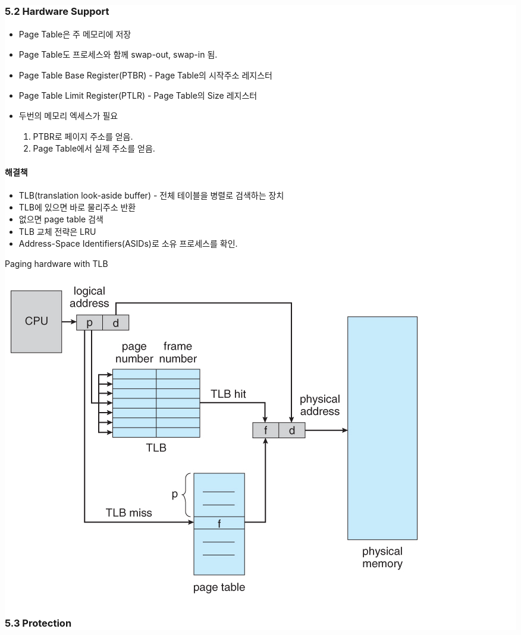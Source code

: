 ### 5.2 Hardware Support

- Page Table은 주 메모리에 저장
- Page Table도 프로세스와 함께 swap-out, swap-in 됨.

- Page Table Base Register(PTBR) - Page Table의 시작주소 레지스터
- Page Table Limit Register(PTLR) - Page Table의 Size 레지스터

- 두번의 메모리 엑세스가 필요
  1. PTBR로 페이지 주소를 얻음.
  2. Page Table에서 실제 주소를 얻음.

#### 해결책

- TLB(translation look-aside buffer) - 전체 테이블을 병렬로 검색하는 장치
- TLB에 있으면 바로 물리주소 반환
- 없으면 page table 검색
- TLB 교체 전략은 LRU
- Address-Space Identifiers(ASIDs)로 소유 프로세스를 확인.

Paging hardware with TLB

![Paging hardware with TLB](images/02.6%20Main%20Memory%20Management_TLB.png)

### 5.3 Protection
